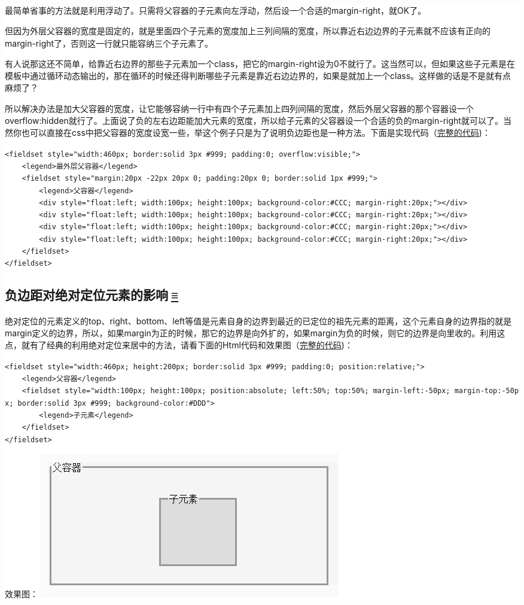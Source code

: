 最简单省事的方法就是利用浮动了。只需将父容器的子元素向左浮动，然后设一个合适的margin-right，就OK了。

但因为外层父容器的宽度是固定的，就是里面四个子元素的宽度加上三列间隔的宽度，所以靠近右边边界的子元素就不应该有正向的margin-right了，否则这一行就只能容纳三个子元素了。

有人说那这还不简单，给靠近右边界的那些子元素加一个class，把它的margin-right设为0不就行了。这当然可以，但如果这些子元素是在模板中通过循环动态输出的，那在循环的时候还得判断哪些子元素是靠近右边边界的，如果是就加上一个class。这样做的话是不是就有点麻烦了？

所以解决办法是加大父容器的宽度，让它能够容纳一行中有四个子元素加上四列间隔的宽度，然后外层父容器的那个容器设一个overflow:hidden就行了。上面说了负的左右边距能加大元素的宽度，所以给子元素的父容器设一个合适的负的margin-right就可以了。当然你也可以直接在css中把父容器的宽度设宽一些，举这个例子只是为了说明负边距也是一种方法。下面是实现代码（[完整的代码](demos/负边距的理解.html#demo4))：
```
<fieldset style="width:460px; border:solid 3px #999; padding:0; overflow:visible;">
    <legend>最外层父容器</legend>
    <fieldset style="margin:20px -22px 20px 0; padding:20px 0; border:solid 1px #999;">
        <legend>父容器</legend>
        <div style="float:left; width:100px; height:100px; background-color:#CCC; margin-right:20px;"></div>
        <div style="float:left; width:100px; height:100px; background-color:#CCC; margin-right:20px;"></div>
        <div style="float:left; width:100px; height:100px; background-color:#CCC; margin-right:20px;"></div>
        <div style="float:left; width:100px; height:100px; background-color:#CCC; margin-right:20px;"></div>
    </fieldset>
</fieldset>
```


## 负边距对绝对定位元素的影响   <a id="Tag4">[≡](#≡)</a>

绝对定位的元素定义的top、right、bottom、left等值是元素自身的边界到最近的已定位的祖先元素的距离，这个元素自身的边界指的就是margin定义的边界，所以，如果margin为正的时候，那它的边界是向外扩的，如果margin为负的时候，则它的边界是向里收的。利用这点，就有了经典的利用绝对定位来居中的方法，请看下面的Html代码和效果图（[完整的代码](demos/负边距的理解.html#demo5))：     
```
<fieldset style="width:460px; height:200px; border:solid 3px #999; padding:0; position:relative;">
    <legend>父容器</legend>
    <fieldset style="width:100px; height:100px; position:absolute; left:50%; top:50%; margin-left:-50px; margin-top:-50px; border:solid 3px #999; background-color:#DDD">
        <legend>子元素</legend>
    </fieldset>
</fieldset>
```

效果图：
![图7](images/负边距的理解-7.png)